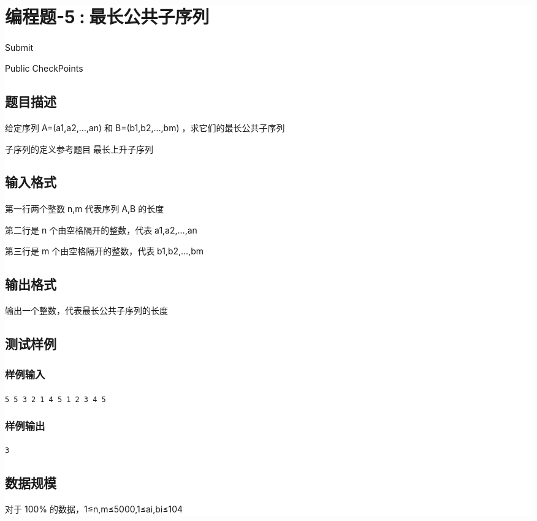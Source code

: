     
      
# 编程题\-5 : 最长公共子序列

Submit

Public CheckPoints

## 题目描述

给定序列 A\=(a1​,a2​,…,an​) 和 B\=(b1​,b2​,…,bm​) ，求它们的最长公共子序列

子序列的定义参考题目 最长上升子序列

## 输入格式

第一行两个整数 n,m 代表序列 A,B 的长度

第二行是 n 个由空格隔开的整数，代表 a1​,a2​,…,an​

第三行是 m 个由空格隔开的整数，代表 b1​,b2​,…,bm​

## 输出格式

输出一个整数，代表最长公共子序列的长度

## 测试样例

### 样例输入

`5 5 3 2 1 4 5 1 2 3 4 5`

### 样例输出

`3`

## 数据规模

对于 100% 的数据，1≤n,m≤5000,1≤ai​,bi​≤104